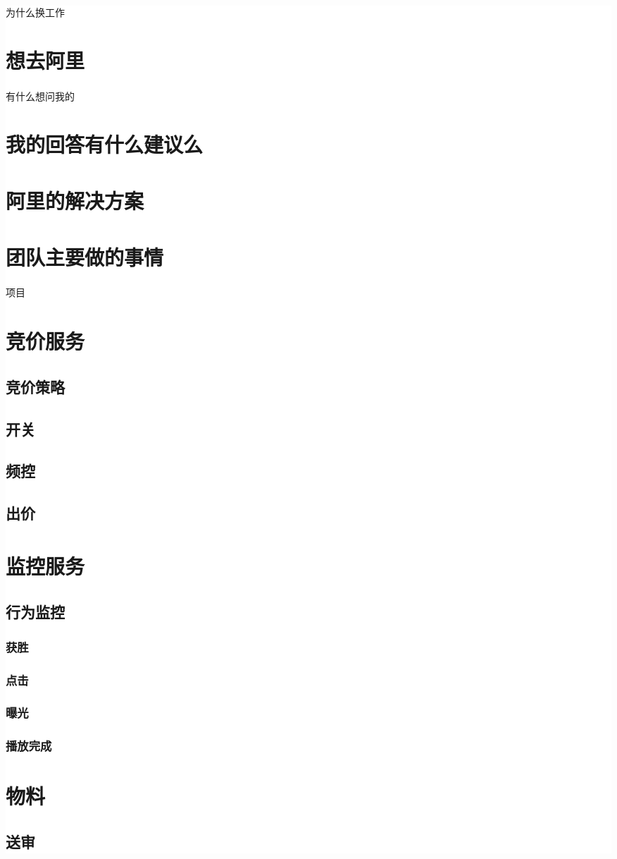  为什么换工作

# 想去阿里

 有什么想问我的

# 我的回答有什么建议么

# 阿里的解决方案

# 团队主要做的事情

 项目

# 竞价服务

## 竞价策略

## 开关

## 频控

## 出价

# 监控服务

## 行为监控

### 获胜

### 点击

### 曝光

### 播放完成

# 物料

## 送审
